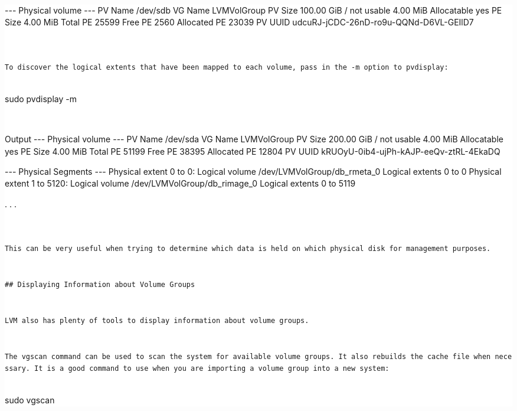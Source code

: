   --- Physical volume ---
  PV Name               /dev/sdb
  VG Name               LVMVolGroup
  PV Size               100.00 GiB / not usable 4.00 MiB
  Allocatable           yes
  PE Size               4.00 MiB
  Total PE              25599
  Free PE               2560
  Allocated PE          23039
  PV UUID               udcuRJ-jCDC-26nD-ro9u-QQNd-D6VL-GEIlD7

```


To discover the logical extents that have been mapped to each volume, pass in the -m option to pvdisplay:


```
sudo pvdisplay -m


```


```
Output  --- Physical volume ---
  PV Name               /dev/sda
  VG Name               LVMVolGroup
  PV Size               200.00 GiB / not usable 4.00 MiB
  Allocatable           yes
  PE Size               4.00 MiB
  Total PE              51199
  Free PE               38395
  Allocated PE          12804
  PV UUID               kRUOyU-0ib4-ujPh-kAJP-eeQv-ztRL-4EkaDQ

  --- Physical Segments ---
  Physical extent 0 to 0:
    Logical volume  /dev/LVMVolGroup/db_rmeta_0
    Logical extents 0 to 0
  Physical extent 1 to 5120:
    Logical volume  /dev/LVMVolGroup/db_rimage_0
    Logical extents 0 to 5119

   . . .

```


This can be very useful when trying to determine which data is held on which physical disk for management purposes.


## Displaying Information about Volume Groups


LVM also has plenty of tools to display information about volume groups.


The vgscan command can be used to scan the system for available volume groups. It also rebuilds the cache file when necessary. It is a good command to use when you are importing a volume group into a new system:


```
sudo vgscan
